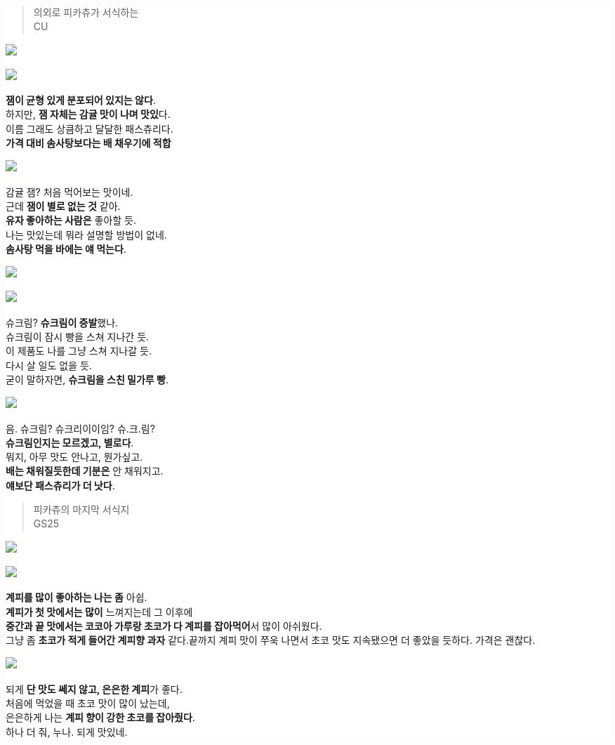 > 의외로 피카츄가 서식하는  
> CU

![](https://post-phinf.pstatic.net/MjAxNzAzMjBfMSAg/MDAxNDkwMDA4NjI2ODc2.M2EAIZiQow3cyX4BiEy2xI3kLZ4sVX_gPdt-9-Q46yUg.qvHPCqVz9mmKCT7CSDflZaWKdcryq8iB1n7CGDeSZ4Yg.PNG/%ED%94%BC%EC%B9%B4%EC%B8%84%ED%8C%A8%EC%8A%A4%EC%B8%84%EB%A6%AC.png?type=w1200)

![](https://post-phinf.pstatic.net/MjAxNzAzMjBfMTE5/MDAxNDkwMDA4OTkxNzg0.QJVX0rW6XxLtT4Sl8tmNtw_EQxocw6NkpCD2QXJjX88g.zA0EXcXfonAw7PFhFZE4NYPNKaFeHHRyuLOXkXrzm18g.PNG/%EC%9C%A1%ED%95%98%EB%A7%9D%EC%B9%99-%EC%9E%85%EB%A7%9B-%EC%86%8C%EA%B0%9C.png?type=w1200)

**잼이 균형 있게 분포되어 있지는 않다**.  
하지만, **잼 자체는 감귤 맛이 나며 맛있**다.  
이름 그래도 상큼하고 달달한 패스츄리다.  
**가격 대비 솜사탕보다는 배 채우기에 적합**  

![](https://post-phinf.pstatic.net/MjAxNzAzMjBfNjAg/MDAxNDkwMDA4OTk2MzY4.qcF0YR6ml4061QFwq32NxRZEDqrdebXiRd69FaM23Zkg.Xhk0yHBpWlsfH-lvLWT63fkb0kArTxw3kuiz-OtZpLUg.PNG/%EB%82%A8%EB%8F%99%EC%83%9D-%EC%9E%85%EB%A7%9B-%EB%A6%AC%EB%B7%B0.png?type=w1200)

감귤 잼? 처음 먹어보는 맛이네.  
근데 **잼이 별로 없는 것** 같아.  
**유자 좋아하는 사람은** 좋아할 듯.  
나는 맛있는데 뭐라 설명할 방법이 없네.  
**솜사탕 먹을 바에는 얘 먹는다**.

![](https://post-phinf.pstatic.net/MjAxNzAzMjBfNjMg/MDAxNDkwMDA4NjA4MDkx.Fddd_zz7-co9QQReammXrbJPRlMY7iMjQZgIrjZY0TMg.VVGPbvnHvSbD6EIAyoGt1WzaGo8lAWQKtxQv1OjUu1wg.PNG/%ED%94%BC%EC%B9%B4%EC%B8%84%EC%8A%88%ED%81%AC%EB%A6%BC%EB%A1%A4.png?type=w1200)

![](https://post-phinf.pstatic.net/MjAxNzAzMjBfMTIg/MDAxNDkwMDA5MDA4OTcy.6dOZnpgZJBr_YXppzsxMwGzPFxoIxlUItrFPE_jrT9gg.6-lo3MU-5JiCZafnCqFki25Qf9-pZ97Ie9fEHjeP5IYg.PNG/%EC%9C%A1%ED%95%98%EB%A7%9D%EC%B9%99-%EC%9E%85%EB%A7%9B-%EC%86%8C%EA%B0%9C.png?type=w1200)

슈크림? **슈크림이 증발**했나.  
슈크림이 잠시 빵을 스쳐 지나간 듯.  
이 제품도 나를 그냥 스쳐 지나갈 듯.  
다시 살 일도 없을 듯.  
굳이 말하자면, **슈크림을 스친 밀가루 빵**.

![](https://post-phinf.pstatic.net/MjAxNzAzMjBfMjcx/MDAxNDkwMDA5MDE0Nzgw.PNovb7cZSChux3UV-ioB3UvluzBUFIcUpwcxcps0FAgg.Wch_OeCdkhVmVSnUgW3gFYwK9dOzyFRMSOOB50Z2FzUg.PNG/%EB%82%A8%EB%8F%99%EC%83%9D-%EC%9E%85%EB%A7%9B-%EB%A6%AC%EB%B7%B0.png?type=w1200)

음. 슈크림? 슈크리이이임? 슈.크.림?  
**슈크림인지는 모르겠고, 별로다**.  
뭐지, 아무 맛도 안나고, 뭔가싶고.  
**배는 채워질듯한데 기분은** 안 채워지고.  
**얘보단 패스츄리가 더 낫다**.

> 피카츄의 마지막 서식지  
> GS25

![](https://post-phinf.pstatic.net/MjAxNzAzMjBfMTQ3/MDAxNDkwMDA4NzQ4NTk0.SDeITMWo_INl7go5RWbmfxiwaW8wGyUvOfgjPabvX0Ag.O_NWDMAD1rQsOMnlWPqzUS8dnN3Fizlt5vkBsJLIarAg.PNG/%ED%94%BC%EC%B9%B4%EC%B8%84%EC%B8%84%EB%9F%AC%EC%8A%A4.png?type=w1200)

![](https://post-phinf.pstatic.net/MjAxNzAzMjBfMTYz/MDAxNDkwMDA5MDI1MzQ4._f7dx_ZrjYauKDpLGE24CB6S6Kv8IMMAnhd3UZzU5HYg.9xHAu-nJfuiaray3Nu0QHSf3R6haAA_6VtGDgklfioMg.PNG/%EC%9C%A1%ED%95%98%EB%A7%9D%EC%B9%99-%EC%9E%85%EB%A7%9B-%EC%86%8C%EA%B0%9C.png?type=w1200)

**계피를 많이 좋아하는 나는 좀** 아쉽.  
**계피가 첫 맛에서는 많이**  느껴지는데 그 이후에  
**중간과 끝 맛에서는 코코아 가루랑 초코가 다 계피를 잡아먹어**서 많이 아쉬웠다.  
그냥 좀 **초코가 적게 들어간 계피향 과자** 같다.끝까지 계피 맛이 쭈욱 나면서 초코 맛도 지속됐으면 더 좋았을 듯하다. 가격은 괜찮다.

![](https://post-phinf.pstatic.net/MjAxNzAzMjBfMTE1/MDAxNDkwMDA5MDMxMDY5.OPNm60pUicYEydblkt0w_yyMQY6quuo5LGdkZHsp5vUg.8p38GvVUP_KSsYB_7JbPaxEXGHovqLBd7O8EP-T4D5Yg.PNG/%EB%82%A8%EB%8F%99%EC%83%9D-%EC%9E%85%EB%A7%9B-%EB%A6%AC%EB%B7%B0.png?type=w1200)

되게 **단 맛도 쎄지 않고, 은은한 계피**가 좋다.  
처음에 먹었을 때 초코 맛이 많이 났는데,  
은은하게 나는 **계피 향이 강한 초코를 잡아줬다**.  
하나 더 줘, 누나. 되게 맛있네.
